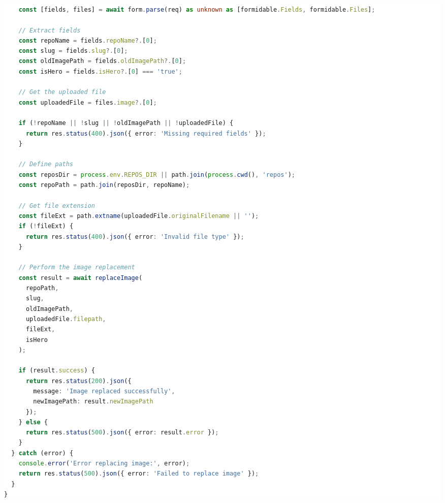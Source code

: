 ```typescript
    const [fields, files] = await form.parse(req) as unknown as [formidable.Fields, formidable.Files];
    
    // Extract fields
    const repoName = fields.repoName?.[0];
    const slug = fields.slug?.[0];
    const oldImagePath = fields.oldImagePath?.[0];
    const isHero = fields.isHero?.[0] === 'true';
    
    // Get the uploaded file
    const uploadedFile = files.image?.[0];
    
    if (!repoName || !slug || !oldImagePath || !uploadedFile) {
      return res.status(400).json({ error: 'Missing required fields' });
    }
    
    // Define paths
    const reposDir = process.env.REPOS_DIR || path.join(process.cwd(), 'repos');
    const repoPath = path.join(reposDir, repoName);
    
    // Get file extension
    const fileExt = path.extname(uploadedFile.originalFilename || '');
    if (!fileExt) {
      return res.status(400).json({ error: 'Invalid file type' });
    }
    
    // Perform the image replacement
    const result = await replaceImage(
      repoPath,
      slug,
      oldImagePath,
      uploadedFile.filepath,
      fileExt,
      isHero
    );
    
    if (result.success) {
      return res.status(200).json({ 
        message: 'Image replaced successfully',
        newImagePath: result.newImagePath
      });
    } else {
      return res.status(500).json({ error: result.error });
    }
  } catch (error) {
    console.error('Error replacing image:', error);
    return res.status(500).json({ error: 'Failed to replace image' });
  }
}
```
